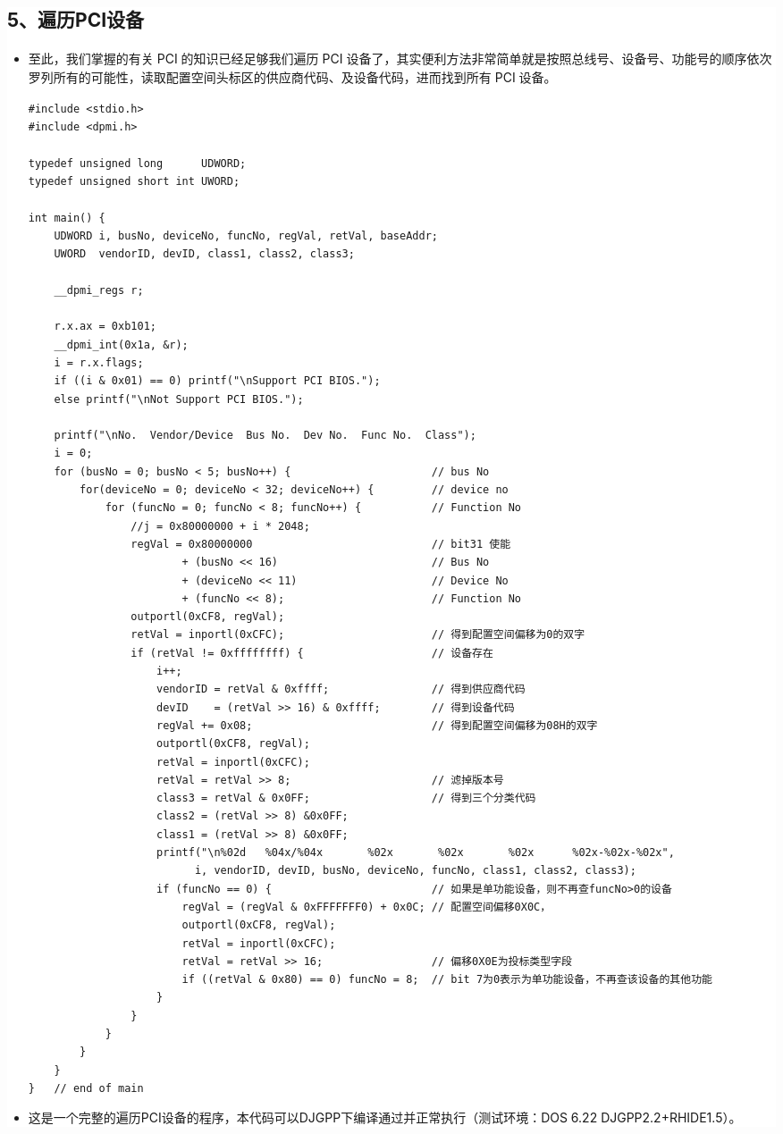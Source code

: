 ## 5、遍历PCI设备
  * 至此，我们掌握的有关 PCI 的知识已经足够我们遍历 PCI 设备了，其实便利方法非常简单就是按照总线号、设备号、功能号的顺序依次罗列所有的可能性，读取配置空间头标区的供应商代码、及设备代码，进而找到所有 PCI 设备。

    ```
    #include <stdio.h>
    #include <dpmi.h>

    typedef unsigned long      UDWORD;
    typedef unsigned short int UWORD;

    int main() {
        UDWORD i, busNo, deviceNo, funcNo, regVal, retVal, baseAddr;
        UWORD  vendorID, devID, class1, class2, class3;

        __dpmi_regs r;

        r.x.ax = 0xb101;
        __dpmi_int(0x1a, &r);
        i = r.x.flags;
        if ((i & 0x01) == 0) printf("\nSupport PCI BIOS.");
        else printf("\nNot Support PCI BIOS.");

        printf("\nNo.  Vendor/Device  Bus No.  Dev No.  Func No.  Class");
        i = 0;
        for (busNo = 0; busNo < 5; busNo++) {                      // bus No
            for(deviceNo = 0; deviceNo < 32; deviceNo++) {         // device no
                for (funcNo = 0; funcNo < 8; funcNo++) {           // Function No
                    //j = 0x80000000 + i * 2048;
                    regVal = 0x80000000                            // bit31 使能
                            + (busNo << 16)                        // Bus No
                            + (deviceNo << 11)                     // Device No
                            + (funcNo << 8);                       // Function No
                    outportl(0xCF8, regVal);
                    retVal = inportl(0xCFC);                       // 得到配置空间偏移为0的双字
                    if (retVal != 0xffffffff) {                    // 设备存在
                        i++;
                        vendorID = retVal & 0xffff;                // 得到供应商代码
                        devID    = (retVal >> 16) & 0xffff;        // 得到设备代码
                        regVal += 0x08;                            // 得到配置空间偏移为08H的双字
                        outportl(0xCF8, regVal);
                        retVal = inportl(0xCFC);
                        retVal = retVal >> 8;                      // 滤掉版本号
                        class3 = retVal & 0x0FF;                   // 得到三个分类代码
                        class2 = (retVal >> 8) &0x0FF;
                        class1 = (retVal >> 8) &0x0FF;
                        printf("\n%02d   %04x/%04x       %02x       %02x       %02x      %02x-%02x-%02x",
                              i, vendorID, devID, busNo, deviceNo, funcNo, class1, class2, class3);
                        if (funcNo == 0) {                         // 如果是单功能设备，则不再查funcNo>0的设备
                            regVal = (regVal & 0xFFFFFFF0) + 0x0C; // 配置空间偏移0X0C，
                            outportl(0xCF8, regVal);
                            retVal = inportl(0xCFC);
                            retVal = retVal >> 16;                 // 偏移0X0E为投标类型字段
                            if ((retVal & 0x80) == 0) funcNo = 8;  // bit 7为0表示为单功能设备，不再查该设备的其他功能
                        }
                    }
                }
            }
        }
    }   // end of main
    ```
  * 这是一个完整的遍历PCI设备的程序，本代码可以DJGPP下编译通过并正常执行（测试环境：DOS 6.22 DJGPP2.2+RHIDE1.5）。
